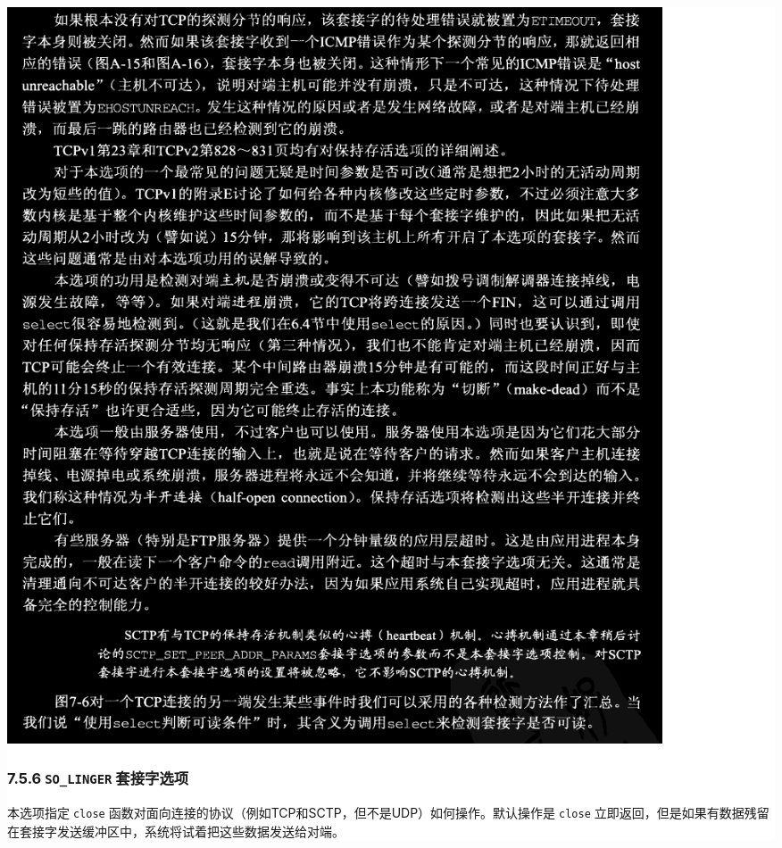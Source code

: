 ![7](./7.5.5_2.png)

### 7.5.6 `SO_LINGER` 套接字选项

本选项指定 `close` 函数对面向连接的协议（例如TCP和SCTP，但不是UDP）如何操作。默认操作是 `close` 立即返回，但是如果有数据残留在套接字发送缓冲区中，系统将试着把这些数据发送给对端。
